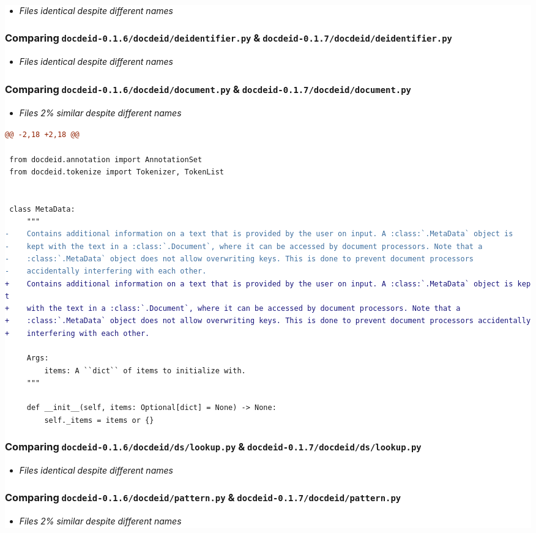  * *Files identical despite different names*

### Comparing `docdeid-0.1.6/docdeid/deidentifier.py` & `docdeid-0.1.7/docdeid/deidentifier.py`

 * *Files identical despite different names*

### Comparing `docdeid-0.1.6/docdeid/document.py` & `docdeid-0.1.7/docdeid/document.py`

 * *Files 2% similar despite different names*

```diff
@@ -2,18 +2,18 @@
 
 from docdeid.annotation import AnnotationSet
 from docdeid.tokenize import Tokenizer, TokenList
 
 
 class MetaData:
     """
-    Contains additional information on a text that is provided by the user on input. A :class:`.MetaData` object is
-    kept with the text in a :class:`.Document`, where it can be accessed by document processors. Note that a
-    :class:`.MetaData` object does not allow overwriting keys. This is done to prevent document processors
-    accidentally interfering with each other.
+    Contains additional information on a text that is provided by the user on input. A :class:`.MetaData` object is kept
+    with the text in a :class:`.Document`, where it can be accessed by document processors. Note that a
+    :class:`.MetaData` object does not allow overwriting keys. This is done to prevent document processors accidentally
+    interfering with each other.
 
     Args:
         items: A ``dict`` of items to initialize with.
     """
 
     def __init__(self, items: Optional[dict] = None) -> None:
         self._items = items or {}
```

### Comparing `docdeid-0.1.6/docdeid/ds/lookup.py` & `docdeid-0.1.7/docdeid/ds/lookup.py`

 * *Files identical despite different names*

### Comparing `docdeid-0.1.6/docdeid/pattern.py` & `docdeid-0.1.7/docdeid/pattern.py`

 * *Files 2% similar despite different names*
